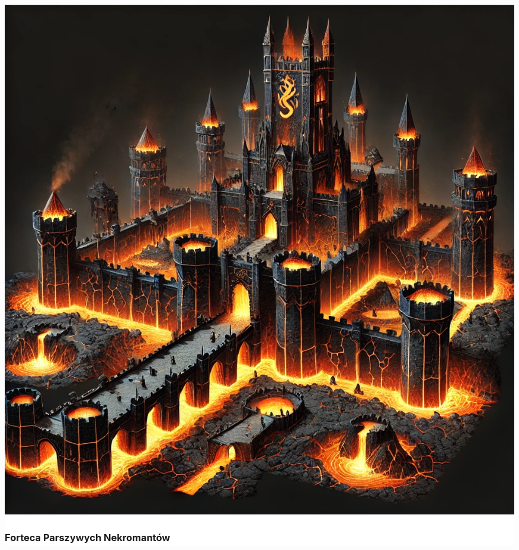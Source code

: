 ![Propozycja fortecy 8](../Zalaczniki/SystemFortec/SystemFortec8.png)

### Forteca Parszywych Nekromantów
